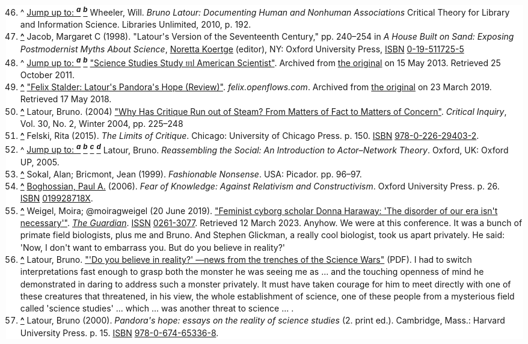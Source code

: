 46.  ^ [Jump up to: <sup><i><b>a</b></i></sup>](https://en.wikipedia.org/wiki/Bruno_Latour#cite_ref-Wheeler,_Will_2010,_p._192_46-0) [<sup><i><b>b</b></i></sup>](https://en.wikipedia.org/wiki/Bruno_Latour#cite_ref-Wheeler,_Will_2010,_p._192_46-1) Wheeler, Will. _Bruno Latour: Documenting Human and Nonhuman Associations_ Critical Theory for Library and Information Science. Libraries Unlimited, 2010, p. 192.
47.  **[^](https://en.wikipedia.org/wiki/Bruno_Latour#cite_ref-47 "Jump up")** Jacob, Margaret C (1998). "Latour's Version of the Seventeenth Century," pp. 240–254 in _A House Built on Sand: Exposing Postmodernist Myths About Science_, [Noretta Koertge](https://en.wikipedia.org/wiki/Noretta_Koertge "Noretta Koertge") (editor), NY: Oxford University Press, [ISBN](https://en.wikipedia.org/wiki/ISBN_(identifier) "ISBN (identifier)") [0-19-511725-5](https://en.wikipedia.org/wiki/Special:BookSources/0-19-511725-5 "Special:BookSources/0-19-511725-5")
48.  ^ [Jump up to: <sup><i><b>a</b></i></sup>](https://en.wikipedia.org/wiki/Bruno_Latour#cite_ref-Pandora_48-0) [<sup><i><b>b</b></i></sup>](https://en.wikipedia.org/wiki/Bruno_Latour#cite_ref-Pandora_48-1) ["Science Studies Study ยป American Scientist"](https://web.archive.org/web/20130515142825/http://www.americanscientist.org/bookshelf/pub/science-studies-study). Archived from [the original](http://www.americanscientist.org/bookshelf/pub/science-studies-study) on 15 May 2013. Retrieved 25 October 2011.
49.  **[^](https://en.wikipedia.org/wiki/Bruno_Latour#cite_ref-Stalder_49-0 "Jump up")** ["Felix Stalder: Latour's Pandora's Hope (Review)"](https://web.archive.org/web/20190323213234/http://felix.openflows.com/html/pandora.html). _felix.openflows.com_. Archived from [the original](http://felix.openflows.com/html/pandora.html) on 23 March 2019. Retrieved 17 May 2018.
50.  **[^](https://en.wikipedia.org/wiki/Bruno_Latour#cite_ref-50 "Jump up")** Latour, Bruno. (2004) ["Why Has Critique Run out of Steam? From Matters of Fact to Matters of Concern"](http://winteranthology.com/?vol=5&author=latour&title=critique). _Critical Inquiry_, Vol. 30, No. 2, Winter 2004, pp. 225–248
51.  **[^](https://en.wikipedia.org/wiki/Bruno_Latour#cite_ref-51 "Jump up")** Felski, Rita (2015). _The Limits of Critique_. Chicago: University of Chicago Press. p. 150. [ISBN](https://en.wikipedia.org/wiki/ISBN_(identifier) "ISBN (identifier)") [978-0-226-29403-2](https://en.wikipedia.org/wiki/Special:BookSources/978-0-226-29403-2 "Special:BookSources/978-0-226-29403-2").
52.  ^ [Jump up to: <sup><i><b>a</b></i></sup>](https://en.wikipedia.org/wiki/Bruno_Latour#cite_ref-Primary_52-0) [<sup><i><b>b</b></i></sup>](https://en.wikipedia.org/wiki/Bruno_Latour#cite_ref-Primary_52-1) [<sup><i><b>c</b></i></sup>](https://en.wikipedia.org/wiki/Bruno_Latour#cite_ref-Primary_52-2) [<sup><i><b>d</b></i></sup>](https://en.wikipedia.org/wiki/Bruno_Latour#cite_ref-Primary_52-3) Latour, Bruno. _Reassembling the Social: An Introduction to Actor–Network Theory_. Oxford, UK: Oxford UP, 2005.
53.  **[^](https://en.wikipedia.org/wiki/Bruno_Latour#cite_ref-sa_53-0 "Jump up")** Sokal, Alan; Bricmont, Jean (1999). _Fashionable Nonsense_. USA: Picador. pp. 96–97.
54.  **[^](https://en.wikipedia.org/wiki/Bruno_Latour#cite_ref-Boghossian_54-0 "Jump up")** [Boghossian, Paul A.](https://en.wikipedia.org/wiki/Paul_Boghossian "Paul Boghossian") (2006). _Fear of Knowledge: Against Relativism and Constructivism_. Oxford University Press. p. 26. [ISBN](https://en.wikipedia.org/wiki/ISBN_(identifier) "ISBN (identifier)") [019928718X](https://en.wikipedia.org/wiki/Special:BookSources/019928718X "Special:BookSources/019928718X").
55.  **[^](https://en.wikipedia.org/wiki/Bruno_Latour#cite_ref-55 "Jump up")** Weigel, Moira; @moiragweigel (20 June 2019). ["Feminist cyborg scholar Donna Haraway: 'The disorder of our era isn't necessary'"](https://www.theguardian.com/world/2019/jun/20/donna-haraway-interview-cyborg-manifesto-post-truth). _[The Guardian](https://en.wikipedia.org/wiki/The_Guardian "The Guardian")_. [ISSN](https://en.wikipedia.org/wiki/ISSN_(identifier) "ISSN (identifier)") [0261-3077](https://www.worldcat.org/issn/0261-3077). Retrieved 12 March 2023. Anyhow. We were at this conference. It was a bunch of primate field biologists, plus me and Bruno. And Stephen Glickman, a really cool biologist, took us apart privately. He said: 'Now, I don't want to embarrass you. But do you believe in reality?'
56.  **[^](https://en.wikipedia.org/wiki/Bruno_Latour#cite_ref-56 "Jump up")** Latour, Bruno. ["'Do you believe in reality?' —news from the trenches of the Science Wars"](http://www.bruno-latour.fr/sites/default/files/70-DO-YOU-BELIEVE-IN-REALITY-GB.pdf) (PDF). I had to switch interpretations fast enough to grasp both the monster he was seeing me as ... and the touching openness of mind he demonstrated in daring to address such a monster privately. It must have taken courage for him to meet directly with one of these creatures that threatened, in his view, the whole establishment of science, one of these people from a mysterious field called 'science studies' ... which ... was another threat to science ... .
57.  **[^](https://en.wikipedia.org/wiki/Bruno_Latour#cite_ref-57 "Jump up")** Latour, Bruno (2000). _Pandora's hope: essays on the reality of science studies_ (2. print ed.). Cambridge, Mass.: Harvard University Press. p. 15. [ISBN](https://en.wikipedia.org/wiki/ISBN_(identifier) "ISBN (identifier)") [978-0-674-65336-8](https://en.wikipedia.org/wiki/Special:BookSources/978-0-674-65336-8 "Special:BookSources/978-0-674-65336-8").